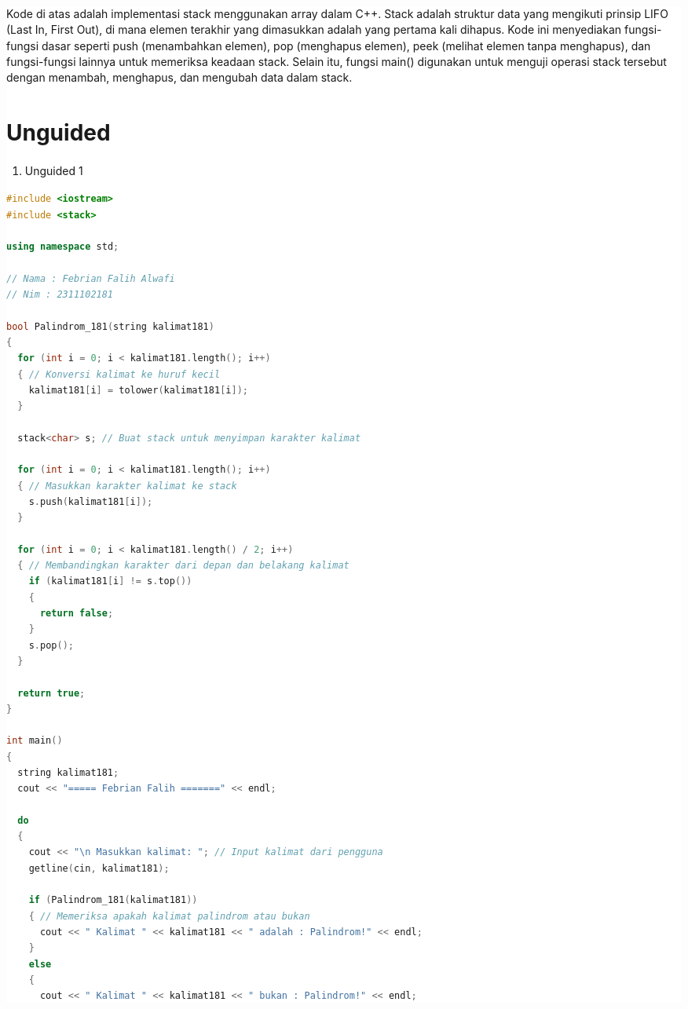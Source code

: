 Kode di atas adalah implementasi stack menggunakan array dalam C++. Stack adalah struktur data yang mengikuti prinsip LIFO (Last In, First Out), di mana elemen terakhir yang dimasukkan adalah yang pertama kali dihapus. Kode ini menyediakan fungsi-fungsi dasar seperti push (menambahkan elemen), pop (menghapus elemen), peek (melihat elemen tanpa menghapus), dan fungsi-fungsi lainnya untuk memeriksa keadaan stack. Selain itu, fungsi main() digunakan untuk menguji operasi stack tersebut dengan menambah, menghapus, dan mengubah data dalam stack.

# Unguided

1) Unguided 1 

```c++
#include <iostream>
#include <stack>

using namespace std;

// Nama : Febrian Falih Alwafi
// Nim : 2311102181

bool Palindrom_181(string kalimat181)
{
  for (int i = 0; i < kalimat181.length(); i++)
  { // Konversi kalimat ke huruf kecil
    kalimat181[i] = tolower(kalimat181[i]);
  }

  stack<char> s; // Buat stack untuk menyimpan karakter kalimat

  for (int i = 0; i < kalimat181.length(); i++)
  { // Masukkan karakter kalimat ke stack
    s.push(kalimat181[i]);
  }

  for (int i = 0; i < kalimat181.length() / 2; i++)
  { // Membandingkan karakter dari depan dan belakang kalimat
    if (kalimat181[i] != s.top())
    {
      return false;
    }
    s.pop();
  }

  return true;
}

int main()
{
  string kalimat181;
  cout << "===== Febrian Falih =======" << endl;

  do
  {
    cout << "\n Masukkan kalimat: "; // Input kalimat dari pengguna
    getline(cin, kalimat181);

    if (Palindrom_181(kalimat181))
    { // Memeriksa apakah kalimat palindrom atau bukan
      cout << " Kalimat " << kalimat181 << " adalah : Palindrom!" << endl;
    }
    else
    {
      cout << " Kalimat " << kalimat181 << " bukan : Palindrom!" << endl;
```
